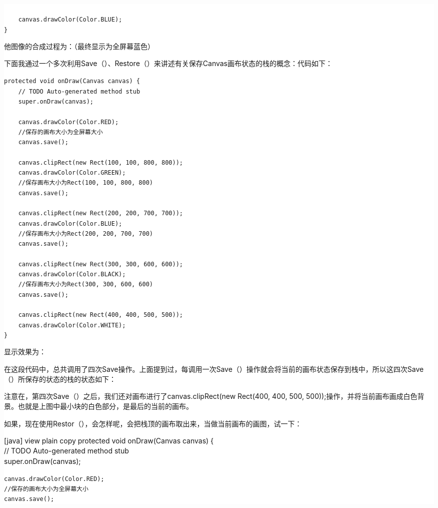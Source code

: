 ```
      
    canvas.drawColor(Color.BLUE);  
}  
```
 
他图像的合成过程为：（最终显示为全屏幕蓝色）

下面我通过一个多次利用Save（）、Restore（）来讲述有关保存Canvas画布状态的栈的概念：代码如下：

```
protected void onDraw(Canvas canvas) {  
    // TODO Auto-generated method stub  
    super.onDraw(canvas);  
      
    canvas.drawColor(Color.RED);  
    //保存的画布大小为全屏幕大小  
    canvas.save();  
      
    canvas.clipRect(new Rect(100, 100, 800, 800));  
    canvas.drawColor(Color.GREEN);  
    //保存画布大小为Rect(100, 100, 800, 800)  
    canvas.save();  
      
    canvas.clipRect(new Rect(200, 200, 700, 700));  
    canvas.drawColor(Color.BLUE);  
    //保存画布大小为Rect(200, 200, 700, 700)  
    canvas.save();  
      
    canvas.clipRect(new Rect(300, 300, 600, 600));  
    canvas.drawColor(Color.BLACK);  
    //保存画布大小为Rect(300, 300, 600, 600)  
    canvas.save();  
      
    canvas.clipRect(new Rect(400, 400, 500, 500));  
    canvas.drawColor(Color.WHITE);  
} 
``` 
显示效果为：



在这段代码中，总共调用了四次Save操作。上面提到过，每调用一次Save（）操作就会将当前的画布状态保存到栈中，所以这四次Save（）所保存的状态的栈的状态如下：

注意在，第四次Save（）之后，我们还对画布进行了canvas.clipRect(new Rect(400, 400, 500, 500));操作，并将当前画布画成白色背景。也就是上图中最小块的白色部分，是最后的当前的画布。

如果，现在使用Restor（），会怎样呢，会把栈顶的画布取出来，当做当前画布的画图，试一下：

[java] view plain copy
protected void onDraw(Canvas canvas) {  
    // TODO Auto-generated method stub  
    super.onDraw(canvas);  
      
    canvas.drawColor(Color.RED);  
    //保存的画布大小为全屏幕大小  
    canvas.save();  
      